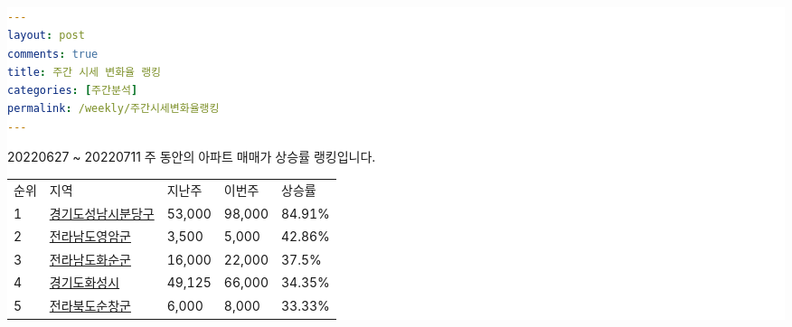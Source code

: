 ```yaml
---
layout: post
comments: true
title: 주간 시세 변화율 랭킹
categories: [주간분석]
permalink: /weekly/주간시세변화율랭킹
---
```


20220627 ~ 20220711 주 동안의 아파트 매매가 상승률 랭킹입니다.

<table class="sortable">
  <tr>
    <td>순위</td>
    <td>지역</td>
    <td>지난주</td>
    <td>이번주</td>
    <td>상승률</td>
  </tr>

  <tr class="item">
    <td>1</td>
    <td><a href="/apt/경기도성남시분당구">경기도성남시분당구</a></td>
    <td>53,000</td>
    <td>98,000</td>
    <td>84.91%</td>
  </tr>

  <tr class="item">
    <td>2</td>
    <td><a href="/apt/전라남도영암군">전라남도영암군</a></td>
    <td>3,500</td>
    <td>5,000</td>
    <td>42.86%</td>
  </tr>

  <tr class="item">
    <td>3</td>
    <td><a href="/apt/전라남도화순군">전라남도화순군</a></td>
    <td>16,000</td>
    <td>22,000</td>
    <td>37.5%</td>
  </tr>

  <tr class="item">
    <td>4</td>
    <td><a href="/apt/경기도화성시">경기도화성시</a></td>
    <td>49,125</td>
    <td>66,000</td>
    <td>34.35%</td>
  </tr>

  <tr class="item">
    <td>5</td>
    <td><a href="/apt/전라북도순창군">전라북도순창군</a></td>
    <td>6,000</td>
    <td>8,000</td>
    <td>33.33%</td>
  </tr>
